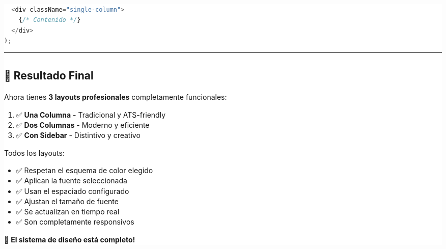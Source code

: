 ```typescript
  <div className="single-column">
    {/* Contenido */}
  </div>
);
```

---

## 📝 Resultado Final

Ahora tienes **3 layouts profesionales** completamente funcionales:

1. ✅ **Una Columna** - Tradicional y ATS-friendly
2. ✅ **Dos Columnas** - Moderno y eficiente
3. ✅ **Con Sidebar** - Distintivo y creativo

Todos los layouts:
- ✅ Respetan el esquema de color elegido
- ✅ Aplican la fuente seleccionada
- ✅ Usan el espaciado configurado
- ✅ Ajustan el tamaño de fuente
- ✅ Se actualizan en tiempo real
- ✅ Son completamente responsivos

🎉 **El sistema de diseño está completo!**
